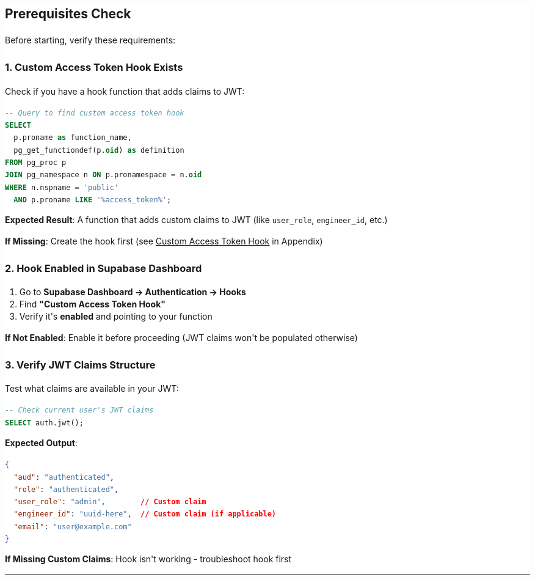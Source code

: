 
## Prerequisites Check

Before starting, verify these requirements:

### 1. Custom Access Token Hook Exists

Check if you have a hook function that adds claims to JWT:

```sql
-- Query to find custom access token hook
SELECT
  p.proname as function_name,
  pg_get_functiondef(p.oid) as definition
FROM pg_proc p
JOIN pg_namespace n ON p.pronamespace = n.oid
WHERE n.nspname = 'public'
  AND p.proname LIKE '%access_token%';
```

**Expected Result**: A function that adds custom claims to JWT (like `user_role`, `engineer_id`, etc.)

**If Missing**: Create the hook first (see [Custom Access Token Hook](#appendix-a-creating-custom-access-token-hook) in Appendix)

### 2. Hook Enabled in Supabase Dashboard

1. Go to **Supabase Dashboard → Authentication → Hooks**
2. Find **"Custom Access Token Hook"**
3. Verify it's **enabled** and pointing to your function

**If Not Enabled**: Enable it before proceeding (JWT claims won't be populated otherwise)

### 3. Verify JWT Claims Structure

Test what claims are available in your JWT:

```sql
-- Check current user's JWT claims
SELECT auth.jwt();
```

**Expected Output**:
```json
{
  "aud": "authenticated",
  "role": "authenticated",
  "user_role": "admin",        // Custom claim
  "engineer_id": "uuid-here",  // Custom claim (if applicable)
  "email": "user@example.com"
}
```

**If Missing Custom Claims**: Hook isn't working - troubleshoot hook first

---